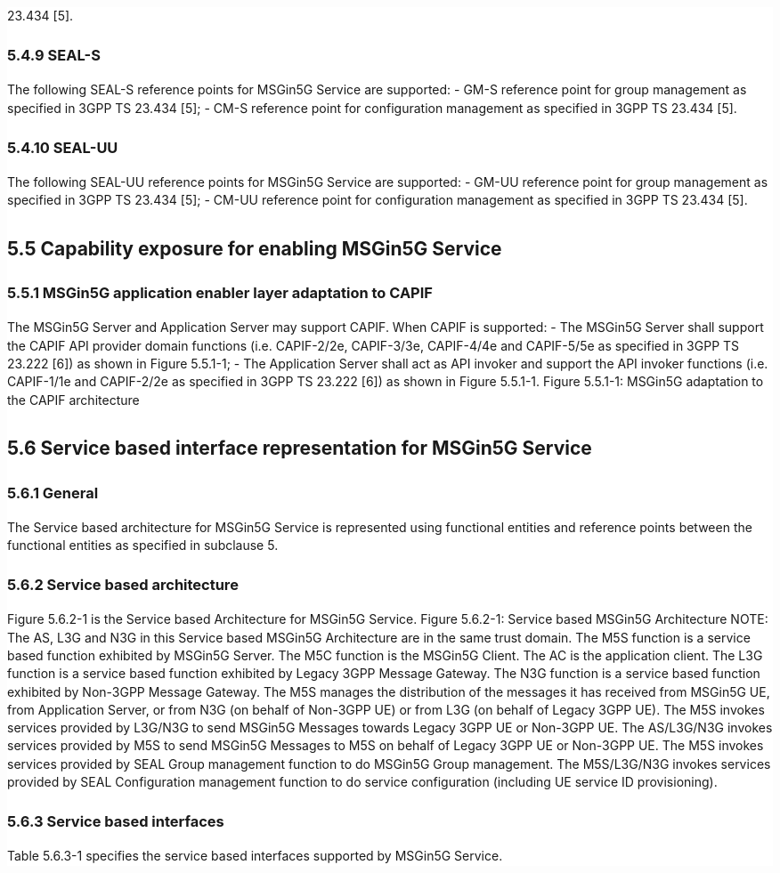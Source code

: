 23.434 [5].
### 5.4.9 SEAL-S
The following SEAL-S reference points for MSGin5G Service are supported:
\- GM-S reference point for group management as specified in 3GPP TS 23.434
[5];
\- CM-S reference point for configuration management as specified in 3GPP TS
23.434 [5].
### 5.4.10 SEAL-UU
The following SEAL-UU reference points for MSGin5G Service are supported:
\- GM-UU reference point for group management as specified in 3GPP TS 23.434
[5];
\- CM-UU reference point for configuration management as specified in 3GPP TS
23.434 [5].
## 5.5 Capability exposure for enabling MSGin5G Service
### 5.5.1 MSGin5G application enabler layer adaptation to CAPIF
The MSGin5G Server and Application Server may support CAPIF. When CAPIF is
supported:
\- The MSGin5G Server shall support the CAPIF API provider domain functions
(i.e. CAPIF-2/2e, CAPIF-3/3e, CAPIF-4/4e and CAPIF-5/5e as specified in 3GPP
TS 23.222 [6]) as shown in Figure 5.5.1-1;
\- The Application Server shall act as API invoker and support the API invoker
functions (i.e. CAPIF-1/1e and CAPIF-2/2e as specified in 3GPP TS 23.222 [6])
as shown in Figure 5.5.1-1.
Figure 5.5.1-1: MSGin5G adaptation to the CAPIF architecture
## 5.6 Service based interface representation for MSGin5G Service
### 5.6.1 General
The Service based architecture for MSGin5G Service is represented using
functional entities and reference points between the functional entities as
specified in subclause 5.
### 5.6.2 Service based architecture
Figure 5.6.2-1 is the Service based Architecture for MSGin5G Service.
Figure 5.6.2-1: Service based MSGin5G Architecture
NOTE: The AS, L3G and N3G in this Service based MSGin5G Architecture are in
the same trust domain.
The M5S function is a service based function exhibited by MSGin5G Server.
The M5C function is the MSGin5G Client.
The AC is the application client.
The L3G function is a service based function exhibited by Legacy 3GPP Message
Gateway.
The N3G function is a service based function exhibited by Non-3GPP Message
Gateway.
The M5S manages the distribution of the messages it has received from MSGin5G
UE, from Application Server, or from N3G (on behalf of Non-3GPP UE) or from
L3G (on behalf of Legacy 3GPP UE).
The M5S invokes services provided by L3G/N3G to send MSGin5G Messages towards
Legacy 3GPP UE or Non-3GPP UE.
The AS/L3G/N3G invokes services provided by M5S to send MSGin5G Messages to
M5S on behalf of Legacy 3GPP UE or Non-3GPP UE.
The M5S invokes services provided by SEAL Group management function to do
MSGin5G Group management.
The M5S/L3G/N3G invokes services provided by SEAL Configuration management
function to do service configuration (including UE service ID provisioning).
### 5.6.3 Service based interfaces
Table 5.6.3-1 specifies the service based interfaces supported by MSGin5G
Service.